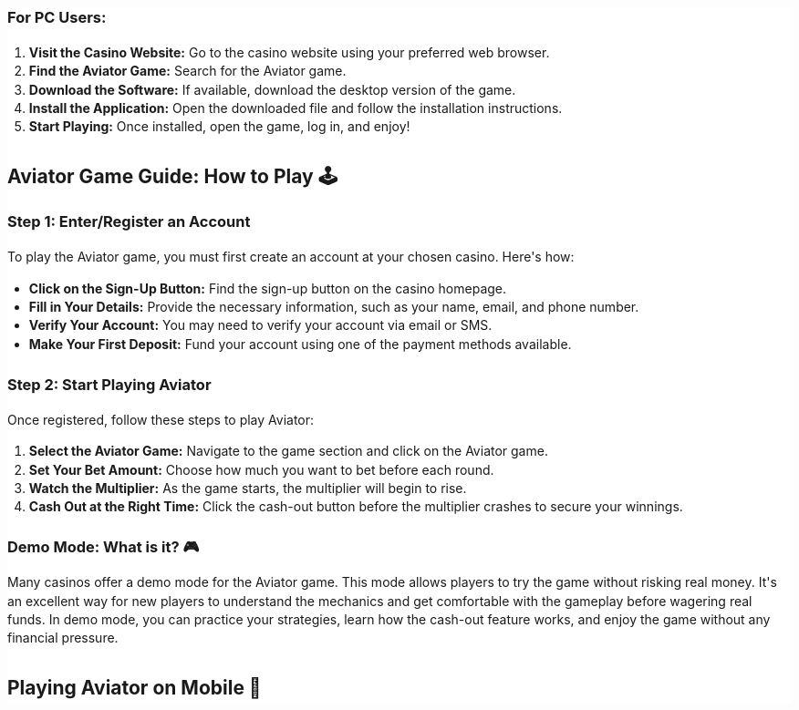 ### For PC Users:

1.  **Visit the Casino Website:** Go to the casino website using your
    preferred web browser.
2.  **Find the Aviator Game:** Search for the Aviator game.
3.  **Download the Software:** If available, download the desktop
    version of the game.
4.  **Install the Application:** Open the downloaded file and follow the
    installation instructions.
5.  **Start Playing:** Once installed, open the game, log in, and enjoy!

## Aviator Game Guide: How to Play 🕹️

### Step 1: Enter/Register an Account

To play the Aviator game, you must first create an account at your
chosen casino. Here's how:

-   **Click on the Sign-Up Button:** Find the sign-up button on the
    casino homepage.
-   **Fill in Your Details:** Provide the necessary information, such as
    your name, email, and phone number.
-   **Verify Your Account:** You may need to verify your account via
    email or SMS.
-   **Make Your First Deposit:** Fund your account using one of the
    payment methods available.

### Step 2: Start Playing Aviator

Once registered, follow these steps to play Aviator:

1.  **Select the Aviator Game:** Navigate to the game section and click
    on the Aviator game.
2.  **Set Your Bet Amount:** Choose how much you want to bet before each
    round.
3.  **Watch the Multiplier:** As the game starts, the multiplier will
    begin to rise.
4.  **Cash Out at the Right Time:** Click the cash-out button before the
    multiplier crashes to secure your winnings.

### Demo Mode: What is it? 🎮

Many casinos offer a demo mode for the Aviator game. This mode allows
players to try the game without risking real money. It's an excellent
way for new players to understand the mechanics and get comfortable with
the gameplay before wagering real funds. In demo mode, you can practice
your strategies, learn how the cash-out feature works, and enjoy the
game without any financial pressure.

## Playing Aviator on Mobile 📱
